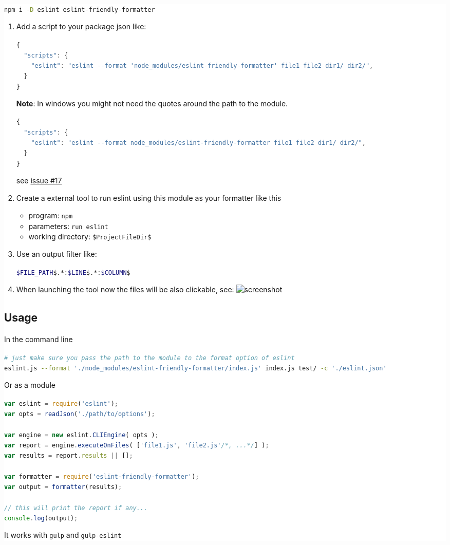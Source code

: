    ```bash
   npm i -D eslint eslint-friendly-formatter
   ```

1. Add a script to your package json like:

   ```javascript
   {
     "scripts": {
       "eslint": "eslint --format 'node_modules/eslint-friendly-formatter' file1 file2 dir1/ dir2/",
     }
   }
   ```

   **Note**: In windows you might not need the quotes around the path to the module.

   ```javascript
   {
     "scripts": {
       "eslint": "eslint --format node_modules/eslint-friendly-formatter file1 file2 dir1/ dir2/",
     }
   }
   ```

   see [issue #17](https://github.com/royriojas/eslint-friendly-formatter/issues/17)

1. Create a external tool to run eslint using this module as your formatter like this
   - program: `npm`
   - parameters: `run eslint`
   - working directory: `$ProjectFileDir$`

2. Use an output filter like:

   ```bash
   $FILE_PATH$.*:$LINE$.*:$COLUMN$
   ```
3. When launching the tool now the files will be also clickable, see:
   ![screenshot](screenshot3.png)

## Usage

In the command line

```bash
# just make sure you pass the path to the module to the format option of eslint
eslint.js --format './node_modules/eslint-friendly-formatter/index.js' index.js test/ -c './eslint.json'
```

Or as a module

```javascript
var eslint = require('eslint');
var opts = readJson('./path/to/options');

var engine = new eslint.CLIEngine( opts );
var report = engine.executeOnFiles( ['file1.js', 'file2.js'/*, ...*/] );
var results = report.results || [];

var formatter = require('eslint-friendly-formatter');
var output = formatter(results);

// this will print the report if any...
console.log(output);

```
It works with `gulp` and `gulp-eslint`
